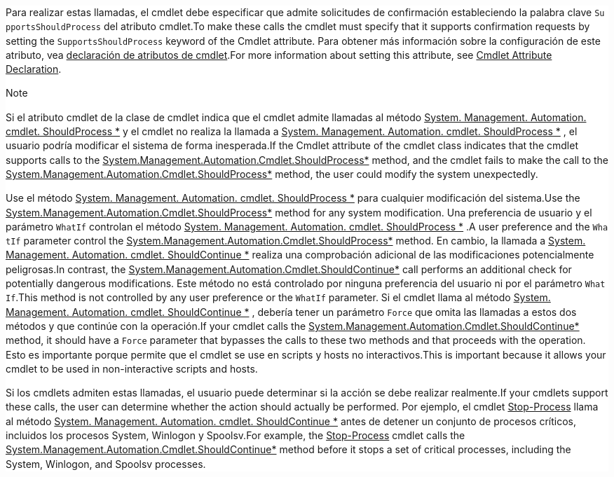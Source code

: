 <span data-ttu-id="68614-188">Para realizar estas llamadas, el cmdlet debe especificar que admite solicitudes de confirmación estableciendo la palabra clave `SupportsShouldProcess` del atributo cmdlet.</span><span class="sxs-lookup"><span data-stu-id="68614-188">To make these calls the cmdlet must specify that it supports confirmation requests by setting the `SupportsShouldProcess` keyword of the Cmdlet attribute.</span></span> <span data-ttu-id="68614-189">Para obtener más información sobre la configuración de este atributo, vea [declaración de atributos de cmdlet](./cmdlet-attribute-declaration.md).</span><span class="sxs-lookup"><span data-stu-id="68614-189">For more information about setting this attribute, see [Cmdlet Attribute Declaration](./cmdlet-attribute-declaration.md).</span></span>

> [!NOTE]
> <span data-ttu-id="68614-190">Si el atributo cmdlet de la clase de cmdlet indica que el cmdlet admite llamadas al método [System. Management. Automation. cmdlet. ShouldProcess \*](/dotnet/api/System.Management.Automation.Cmdlet.ShouldProcess) y el cmdlet no realiza la llamada a [ System. Management. Automation. cmdlet. ShouldProcess \*](/dotnet/api/System.Management.Automation.Cmdlet.ShouldProcess) , el usuario podría modificar el sistema de forma inesperada.</span><span class="sxs-lookup"><span data-stu-id="68614-190">If the Cmdlet attribute of the cmdlet class indicates that the cmdlet supports calls to the [System.Management.Automation.Cmdlet.ShouldProcess\*](/dotnet/api/System.Management.Automation.Cmdlet.ShouldProcess) method, and the cmdlet fails to make the call to the [System.Management.Automation.Cmdlet.ShouldProcess\*](/dotnet/api/System.Management.Automation.Cmdlet.ShouldProcess) method, the user could modify the system unexpectedly.</span></span>

<span data-ttu-id="68614-191">Use el método [System. Management. Automation. cmdlet. ShouldProcess \*](/dotnet/api/System.Management.Automation.Cmdlet.ShouldProcess) para cualquier modificación del sistema.</span><span class="sxs-lookup"><span data-stu-id="68614-191">Use the [System.Management.Automation.Cmdlet.ShouldProcess\*](/dotnet/api/System.Management.Automation.Cmdlet.ShouldProcess) method for any system modification.</span></span> <span data-ttu-id="68614-192">Una preferencia de usuario y el parámetro `WhatIf` controlan el método [System. Management. Automation. cmdlet. ShouldProcess \*](/dotnet/api/System.Management.Automation.Cmdlet.ShouldProcess) .</span><span class="sxs-lookup"><span data-stu-id="68614-192">A user preference and the `WhatIf` parameter control the [System.Management.Automation.Cmdlet.ShouldProcess\*](/dotnet/api/System.Management.Automation.Cmdlet.ShouldProcess) method.</span></span> <span data-ttu-id="68614-193">En cambio, la llamada a [System. Management. Automation. cmdlet. ShouldContinue \*](/dotnet/api/System.Management.Automation.Cmdlet.ShouldContinue) realiza una comprobación adicional de las modificaciones potencialmente peligrosas.</span><span class="sxs-lookup"><span data-stu-id="68614-193">In contrast, the [System.Management.Automation.Cmdlet.ShouldContinue\*](/dotnet/api/System.Management.Automation.Cmdlet.ShouldContinue) call performs an additional check for potentially dangerous modifications.</span></span> <span data-ttu-id="68614-194">Este método no está controlado por ninguna preferencia del usuario ni por el parámetro `WhatIf`.</span><span class="sxs-lookup"><span data-stu-id="68614-194">This method is not controlled by any user preference or the `WhatIf` parameter.</span></span> <span data-ttu-id="68614-195">Si el cmdlet llama al método [System. Management. Automation. cmdlet. ShouldContinue \*](/dotnet/api/System.Management.Automation.Cmdlet.ShouldContinue) , debería tener un parámetro `Force` que omita las llamadas a estos dos métodos y que continúe con la operación.</span><span class="sxs-lookup"><span data-stu-id="68614-195">If your cmdlet calls the [System.Management.Automation.Cmdlet.ShouldContinue\*](/dotnet/api/System.Management.Automation.Cmdlet.ShouldContinue) method, it should have a `Force` parameter that bypasses the calls to these two methods and that proceeds with the operation.</span></span> <span data-ttu-id="68614-196">Esto es importante porque permite que el cmdlet se use en scripts y hosts no interactivos.</span><span class="sxs-lookup"><span data-stu-id="68614-196">This is important because it allows your cmdlet to be used in non-interactive scripts and hosts.</span></span>

<span data-ttu-id="68614-197">Si los cmdlets admiten estas llamadas, el usuario puede determinar si la acción se debe realizar realmente.</span><span class="sxs-lookup"><span data-stu-id="68614-197">If your cmdlets support these calls, the user can determine whether the action should actually be performed.</span></span> <span data-ttu-id="68614-198">Por ejemplo, el cmdlet [Stop-Process](/powershell/module/microsoft.powershell.management/stop-process) llama al método [System. Management. Automation. cmdlet. ShouldContinue \*](/dotnet/api/System.Management.Automation.Cmdlet.ShouldContinue) antes de detener un conjunto de procesos críticos, incluidos los procesos System, Winlogon y Spoolsv.</span><span class="sxs-lookup"><span data-stu-id="68614-198">For example, the [Stop-Process](/powershell/module/microsoft.powershell.management/stop-process) cmdlet calls the [System.Management.Automation.Cmdlet.ShouldContinue\*](/dotnet/api/System.Management.Automation.Cmdlet.ShouldContinue) method before it stops a set of critical processes, including the System, Winlogon, and Spoolsv processes.</span></span>
